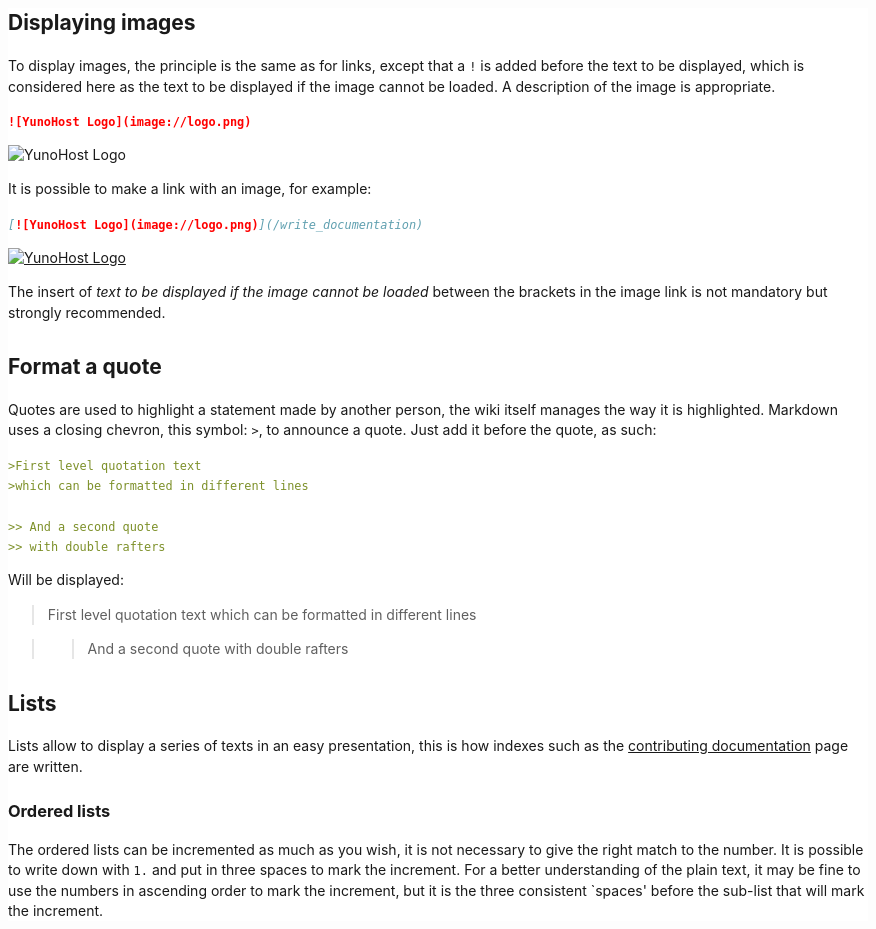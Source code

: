 ## Displaying images

To display images, the principle is the same as for links, except that a `!` is added before the text to be displayed, which is considered here as the text to be displayed if the image cannot be loaded. A description of the image is appropriate.

```markdown
![YunoHost Logo](image://logo.png)
```
![YunoHost Logo](image://logo.png)


It is possible to make a link with an image, for example:
```markdown
[![YunoHost Logo](image://logo.png)](/write_documentation)
```
[![YunoHost Logo](image://logo.png)](/write_documentation)

The insert of *text to be displayed if the image cannot be loaded* between the brackets in the image link is not mandatory but strongly recommended.

## Format a quote

Quotes are used to highlight a statement made by another person, the wiki itself manages the way it is highlighted. Markdown uses a closing chevron, this symbol: `>`, to announce a quote. Just add it before the quote, as such:

```markdown
>First level quotation text
>which can be formatted in different lines

>> And a second quote
>> with double rafters
```
Will be displayed:

>First level quotation text
>which can be formatted in different lines

>> And a second quote
>> with double rafters

## Lists

Lists allow to display a series of texts in an easy presentation, this is how indexes such as the [contributing documentation](/contributordoc) page are written.

### Ordered lists

The ordered lists can be incremented as much as you wish, it is not necessary to give the right match to the number. It is possible to write down with `1.` and put in three spaces to mark the increment. For a better understanding of the plain text, it may be fine to use the numbers in ascending order to mark the increment, but it is the three consistent `spaces' before the sub-list that will mark the increment.
